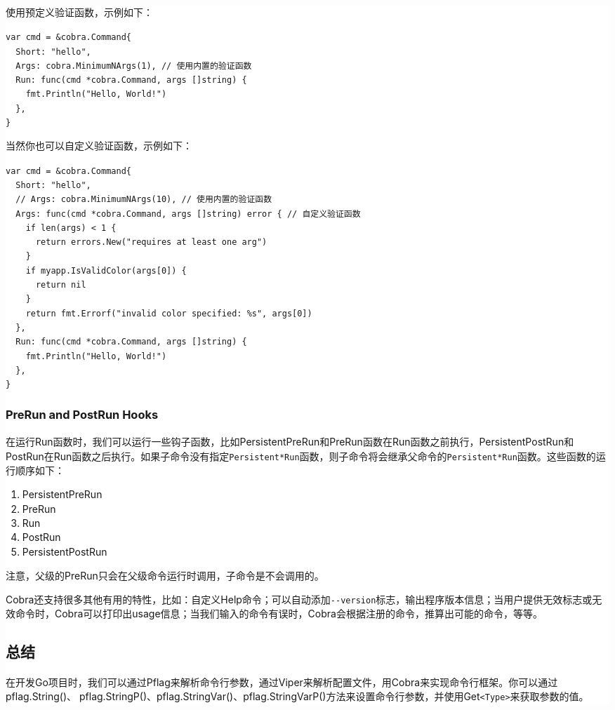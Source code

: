 使用预定义验证函数，示例如下：

```
var cmd = &cobra.Command{
  Short: "hello",
  Args: cobra.MinimumNArgs(1), // 使用内置的验证函数
  Run: func(cmd *cobra.Command, args []string) {
    fmt.Println("Hello, World!")
  },
}

```

当然你也可以自定义验证函数，示例如下：

```
var cmd = &cobra.Command{
  Short: "hello",
  // Args: cobra.MinimumNArgs(10), // 使用内置的验证函数
  Args: func(cmd *cobra.Command, args []string) error { // 自定义验证函数
    if len(args) < 1 {
      return errors.New("requires at least one arg")
    }
    if myapp.IsValidColor(args[0]) {
      return nil
    }
    return fmt.Errorf("invalid color specified: %s", args[0])
  },
  Run: func(cmd *cobra.Command, args []string) {
    fmt.Println("Hello, World!")
  },
}

```

### PreRun and PostRun Hooks

在运行Run函数时，我们可以运行一些钩子函数，比如PersistentPreRun和PreRun函数在Run函数之前执行，PersistentPostRun和PostRun在Run函数之后执行。如果子命令没有指定`Persistent*Run`函数，则子命令将会继承父命令的`Persistent*Run`函数。这些函数的运行顺序如下：

1. PersistentPreRun
2. PreRun
3. Run
4. PostRun
5. PersistentPostRun

注意，父级的PreRun只会在父级命令运行时调用，子命令是不会调用的。

Cobra还支持很多其他有用的特性，比如：自定义Help命令；可以自动添加`--version`标志，输出程序版本信息；当用户提供无效标志或无效命令时，Cobra可以打印出usage信息；当我们输入的命令有误时，Cobra会根据注册的命令，推算出可能的命令，等等。

## 总结

在开发Go项目时，我们可以通过Pflag来解析命令行参数，通过Viper来解析配置文件，用Cobra来实现命令行框架。你可以通过pflag.String()、 pflag.StringP()、pflag.StringVar()、pflag.StringVarP()方法来设置命令行参数，并使用Get`<Type>`来获取参数的值。
